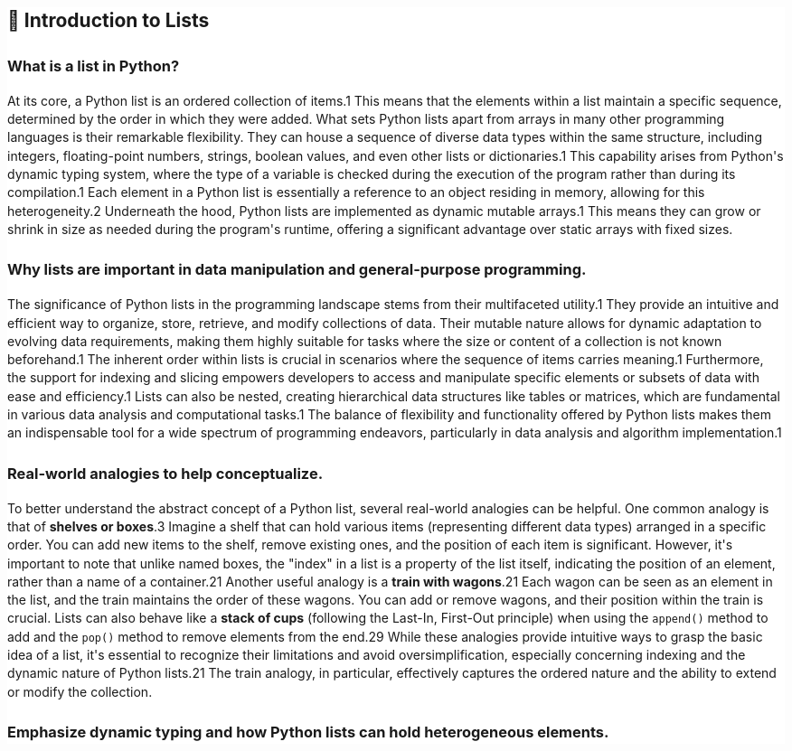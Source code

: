 ## 📘 Introduction to Lists

### What is a list in Python?

At its core, a Python list is an ordered collection of items.1 This means that the elements within a list maintain a specific sequence, determined by the order in which they were added. What sets Python lists apart from arrays in many other programming languages is their remarkable flexibility. They can house a sequence of diverse data types within the same structure, including integers, floating-point numbers, strings, boolean values, and even other lists or dictionaries.1 This capability arises from Python's dynamic typing system, where the type of a variable is checked during the execution of the program rather than during its compilation.1 Each element in a Python list is essentially a reference to an object residing in memory, allowing for this heterogeneity.2 Underneath the hood, Python lists are implemented as dynamic mutable arrays.1 This means they can grow or shrink in size as needed during the program's runtime, offering a significant advantage over static arrays with fixed sizes.

### Why lists are important in data manipulation and general-purpose programming.

The significance of Python lists in the programming landscape stems from their multifaceted utility.1 They provide an intuitive and efficient way to organize, store, retrieve, and modify collections of data. Their mutable nature allows for dynamic adaptation to evolving data requirements, making them highly suitable for tasks where the size or content of a collection is not known beforehand.1 The inherent order within lists is crucial in scenarios where the sequence of items carries meaning.1 Furthermore, the support for indexing and slicing empowers developers to access and manipulate specific elements or subsets of data with ease and efficiency.1 Lists can also be nested, creating hierarchical data structures like tables or matrices, which are fundamental in various data analysis and computational tasks.1 The balance of flexibility and functionality offered by Python lists makes them an indispensable tool for a wide spectrum of programming endeavors, particularly in data analysis and algorithm implementation.1

### Real-world analogies to help conceptualize.

To better understand the abstract concept of a Python list, several real-world analogies can be helpful. One common analogy is that of **shelves or boxes**.3 Imagine a shelf that can hold various items (representing different data types) arranged in a specific order. You can add new items to the shelf, remove existing ones, and the position of each item is significant. However, it's important to note that unlike named boxes, the "index" in a list is a property of the list itself, indicating the position of an element, rather than a name of a container.21 Another useful analogy is a **train with wagons**.21 Each wagon can be seen as an element in the list, and the train maintains the order of these wagons. You can add or remove wagons, and their position within the train is crucial. Lists can also behave like a **stack of cups** (following the Last-In, First-Out principle) when using the `append()` method to add and the `pop()` method to remove elements from the end.29 While these analogies provide intuitive ways to grasp the basic idea of a list, it's essential to recognize their limitations and avoid oversimplification, especially concerning indexing and the dynamic nature of Python lists.21 The train analogy, in particular, effectively captures the ordered nature and the ability to extend or modify the collection.

### Emphasize dynamic typing and how Python lists can hold heterogeneous elements.
